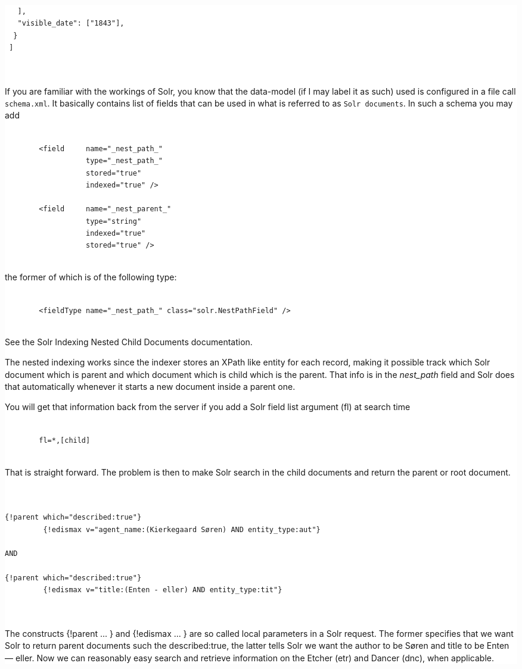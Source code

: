 ```
   ],
   "visible_date": ["1843"],
  }
 ]
 
        
```
If you are familiar with the workings of Solr, you know that the data-model (if I may label it as such) used is configured in a file call `schema.xml`. It basically contains list of fields that can be used in what is referred to as `Solr documents`. In such a schema you may add 
```

        <field     name="_nest_path_" 
                   type="_nest_path_" 
                   stored="true" 
                   indexed="true" />

        <field     name="_nest_parent_" 
                   type="string" 
                   indexed="true" 
                   stored="true" />
        
```
the former of which is of the following type:
```

        <fieldType name="_nest_path_" class="solr.NestPathField" />
        
```
See the Solr Indexing Nested Child Documents documentation.

The nested indexing works since the indexer stores an XPath like entity for each record, making it possible track which Solr document which is parent and which document which is child which is the parent. That info is in the _nest_path_ field and Solr does that automatically whenever it starts a new document inside a parent one.

You will get that information back from the server if you add a Solr field list argument (fl) at search time
```

        fl=*,[child]
        
```
That is straight forward. The problem is then to make Solr search in the child documents and return the parent or root document.
```


{!parent which="described:true"}
         {!edismax v="agent_name:(Kierkegaard Søren) AND entity_type:aut"}

AND

{!parent which="described:true"}
         {!edismax v="title:(Enten - eller) AND entity_type:tit"}

        
```
The constructs {!parent ... } and {!edismax ... } are so called local parameters in a Solr request. The former specifies that we want Solr to return parent documents such the described:true, the latter tells Solr we want the author to be Søren and title to be Enten — eller. Now we can reasonably easy search and retrieve information on the Etcher (etr) and Dancer (dnc), when applicable.

